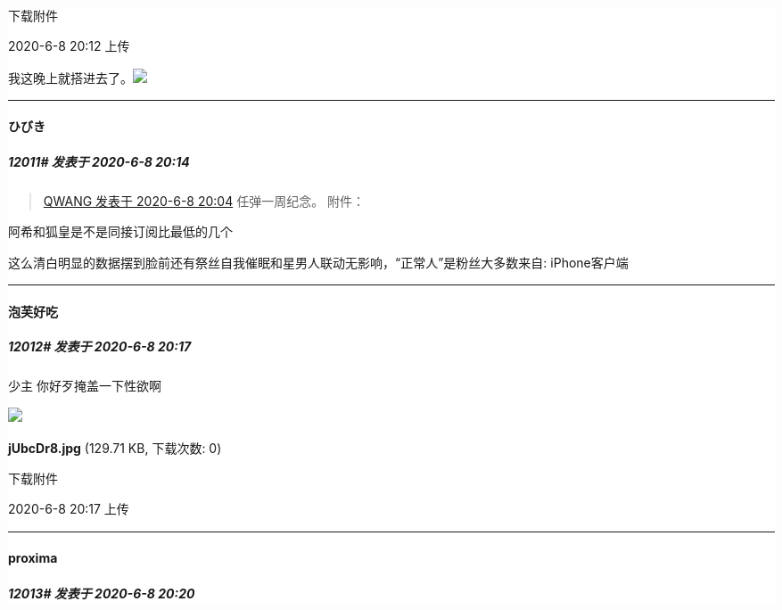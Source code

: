 下载附件

2020-6-8 20:12 上传





我这晚上就搭进去了。<img src="https://static.saraba1st.com/image/smiley/face2017/125.png" referrerpolicy="no-referrer">







-----

####  ひびき  
##### 12011#       发表于 2020-6-8 20:14



<blockquote><a href="httphttps://bbs.saraba1st.com/2b/forum.php?mod=redirect&amp;goto=findpost&amp;pid=47725210&amp;ptid=1938145" target="_blank"> QWANG 发表于 2020-6-8 20:04</a> 任弹一周纪念。 附件： </blockquote>
阿希和狐皇是不是同接订阅比最低的几个

这么清白明显的数据摆到脸前还有祭丝自我催眠和星男人联动无影响，“正常人”是粉丝大多数来自: iPhone客户端







-----

####  泡芙好吃  
##### 12012#       发表于 2020-6-8 20:17




少主 你好歹掩盖一下性欲啊

<img src="https://img.saraba1st.com/forum/202006/08/201731dynpkdokbfsqkfyy.jpg" referrerpolicy="no-referrer">


<strong>jUbcDr8.jpg</strong> (129.71 KB, 下载次数: 0)

下载附件

2020-6-8 20:17 上传












-----

####  proxima  
##### 12013#       发表于 2020-6-8 20:20
